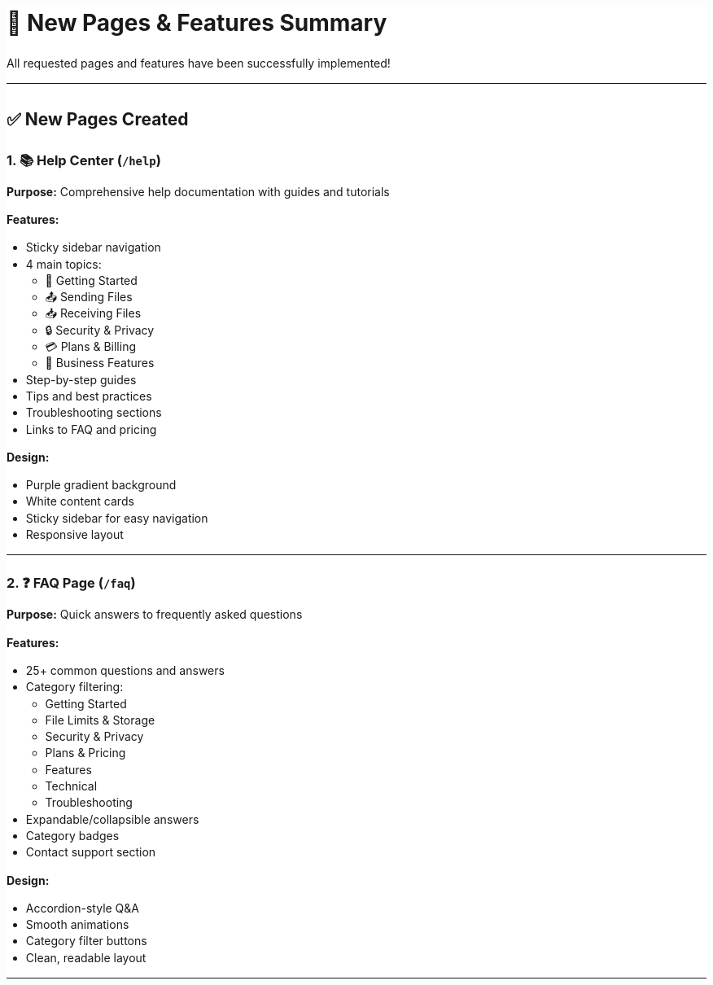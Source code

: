 # 📄 New Pages & Features Summary

All requested pages and features have been successfully implemented!

---

## ✅ **New Pages Created**

### 1. **📚 Help Center** (`/help`)
**Purpose:** Comprehensive help documentation with guides and tutorials

**Features:**
- Sticky sidebar navigation
- 4 main topics:
  - 🚀 Getting Started
  - 📤 Sending Files
  - 📥 Receiving Files
  - 🔒 Security & Privacy
  - 💳 Plans & Billing
  - 👑 Business Features
- Step-by-step guides
- Tips and best practices
- Troubleshooting sections
- Links to FAQ and pricing

**Design:**
- Purple gradient background
- White content cards
- Sticky sidebar for easy navigation
- Responsive layout

---

### 2. **❓ FAQ Page** (`/faq`)
**Purpose:** Quick answers to frequently asked questions

**Features:**
- 25+ common questions and answers
- Category filtering:
  - Getting Started
  - File Limits & Storage
  - Security & Privacy
  - Plans & Pricing
  - Features
  - Technical
  - Troubleshooting
- Expandable/collapsible answers
- Category badges
- Contact support section

**Design:**
- Accordion-style Q&A
- Smooth animations
- Category filter buttons
- Clean, readable layout

---